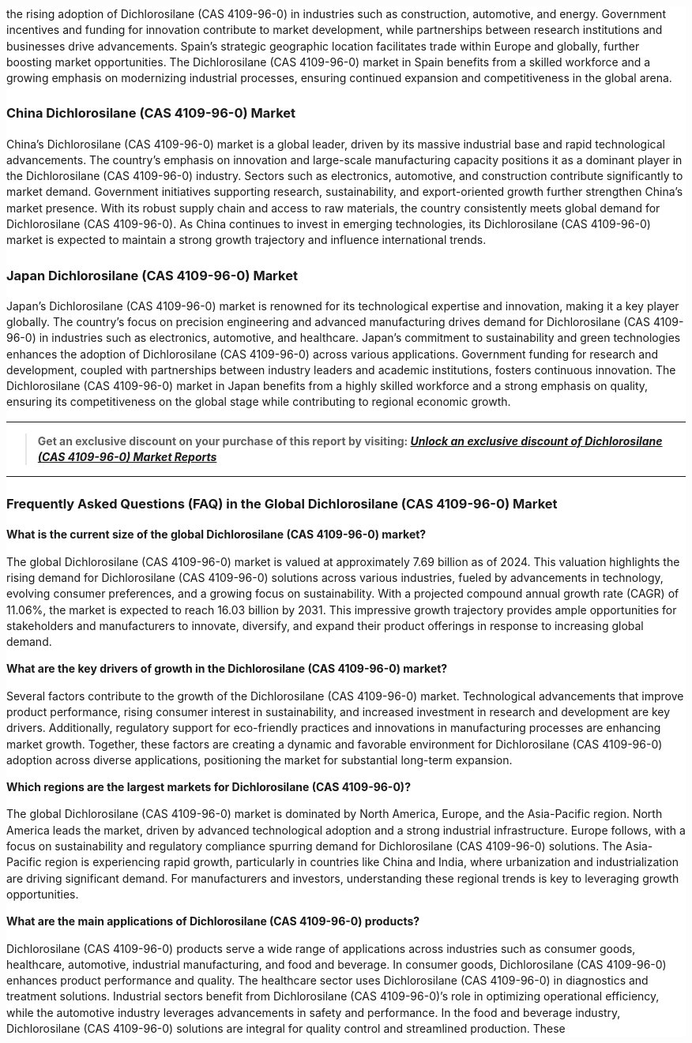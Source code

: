 the rising adoption of Dichlorosilane (CAS 4109-96-0) in industries such as construction, automotive, and energy. Government incentives and funding for innovation contribute to market development, while partnerships between research institutions and businesses drive advancements. Spain&rsquo;s strategic geographic location facilitates trade within Europe and globally, further boosting market opportunities. The Dichlorosilane (CAS 4109-96-0) market in Spain benefits from a skilled workforce and a growing emphasis on modernizing industrial processes, ensuring continued expansion and competitiveness in the global arena.</p><h3>China Dichlorosilane (CAS 4109-96-0) Market</h3><p>China&rsquo;s Dichlorosilane (CAS 4109-96-0) market is a global leader, driven by its massive industrial base and rapid technological advancements. The country&rsquo;s emphasis on innovation and large-scale manufacturing capacity positions it as a dominant player in the Dichlorosilane (CAS 4109-96-0) industry. Sectors such as electronics, automotive, and construction contribute significantly to market demand. Government initiatives supporting research, sustainability, and export-oriented growth further strengthen China&rsquo;s market presence. With its robust supply chain and access to raw materials, the country consistently meets global demand for Dichlorosilane (CAS 4109-96-0). As China continues to invest in emerging technologies, its Dichlorosilane (CAS 4109-96-0) market is expected to maintain a strong growth trajectory and influence international trends.</p><h3>Japan Dichlorosilane (CAS 4109-96-0) Market</h3><p>Japan&rsquo;s Dichlorosilane (CAS 4109-96-0) market is renowned for its technological expertise and innovation, making it a key player globally. The country&rsquo;s focus on precision engineering and advanced manufacturing drives demand for Dichlorosilane (CAS 4109-96-0) in industries such as electronics, automotive, and healthcare. Japan&rsquo;s commitment to sustainability and green technologies enhances the adoption of Dichlorosilane (CAS 4109-96-0) across various applications. Government funding for research and development, coupled with partnerships between industry leaders and academic institutions, fosters continuous innovation. The Dichlorosilane (CAS 4109-96-0) market in Japan benefits from a highly skilled workforce and a strong emphasis on quality, ensuring its competitiveness on the global stage while contributing to regional economic growth.</p><hr /><blockquote><p><strong>Get an exclusive discount on your purchase of this report by visiting: <em><a href="://marketresearchpulse.com/ask-for-discount/38295?utm_source=Github&amp;utm_medium=0119">Unlock an exclusive discount of Dichlorosilane (CAS 4109-96-0) Market Reports</a></em>&nbsp;</strong></p></blockquote><hr /><h3>Frequently Asked Questions (FAQ) in the Global Dichlorosilane (CAS 4109-96-0) Market</h3><p><strong>What is the current size of the global Dichlorosilane (CAS 4109-96-0) market?</strong></p><p>The global Dichlorosilane (CAS 4109-96-0) market is valued at approximately 7.69 billion as of 2024. This valuation highlights the rising demand for Dichlorosilane (CAS 4109-96-0) solutions across various industries, fueled by advancements in technology, evolving consumer preferences, and a growing focus on sustainability. With a projected compound annual growth rate (CAGR) of 11.06%, the market is expected to reach 16.03 billion by 2031. This impressive growth trajectory provides ample opportunities for stakeholders and manufacturers to innovate, diversify, and expand their product offerings in response to increasing global demand.</p><p><strong>What are the key drivers of growth in the Dichlorosilane (CAS 4109-96-0) market?</strong></p><p>Several factors contribute to the growth of the Dichlorosilane (CAS 4109-96-0) market. Technological advancements that improve product performance, rising consumer interest in sustainability, and increased investment in research and development are key drivers. Additionally, regulatory support for eco-friendly practices and innovations in manufacturing processes are enhancing market growth. Together, these factors are creating a dynamic and favorable environment for Dichlorosilane (CAS 4109-96-0) adoption across diverse applications, positioning the market for substantial long-term expansion.</p><p><strong>Which regions are the largest markets for Dichlorosilane (CAS 4109-96-0)?</strong></p><p>The global Dichlorosilane (CAS 4109-96-0) market is dominated by North America, Europe, and the Asia-Pacific region. North America leads the market, driven by advanced technological adoption and a strong industrial infrastructure. Europe follows, with a focus on sustainability and regulatory compliance spurring demand for Dichlorosilane (CAS 4109-96-0) solutions. The Asia-Pacific region is experiencing rapid growth, particularly in countries like China and India, where urbanization and industrialization are driving significant demand. For manufacturers and investors, understanding these regional trends is key to leveraging growth opportunities.</p><p><strong>What are the main applications of Dichlorosilane (CAS 4109-96-0) products?</strong></p><p>Dichlorosilane (CAS 4109-96-0) products serve a wide range of applications across industries such as consumer goods, healthcare, automotive, industrial manufacturing, and food and beverage. In consumer goods, Dichlorosilane (CAS 4109-96-0) enhances product performance and quality. The healthcare sector uses Dichlorosilane (CAS 4109-96-0) in diagnostics and treatment solutions. Industrial sectors benefit from Dichlorosilane (CAS 4109-96-0)&rsquo;s role in optimizing operational efficiency, while the automotive industry leverages advancements in safety and performance. In the food and beverage industry, Dichlorosilane (CAS 4109-96-0) solutions are integral for quality control and streamlined production. These